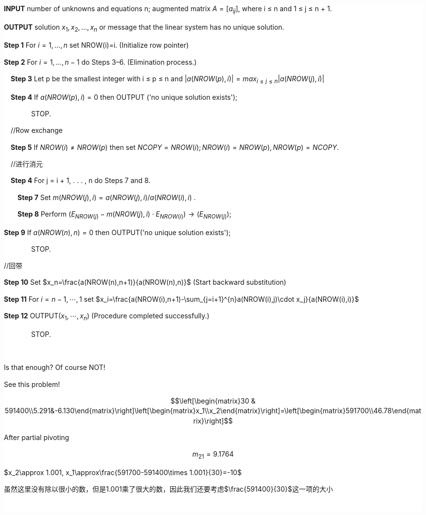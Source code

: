 **INPUT** number of unknowns and equations n; augmented matrix $A=[a_{ij}]$, where i ≤ n and 1 ≤ j ≤ n + 1.

**OUTPUT** solution $x_1 , x_2 , . . . , x_n$ or message that the linear system has no unique solution.

**Step 1** For $i = 1, . . . , n$ set NROW(i)=i. (Initialize row pointer)

**Step 2** For $i = 1, . . . , n − 1$ do Steps 3–6. (Elimination process.)

&emsp;**Step 3** Let p be the smallest integer with i ≤ p ≤ n and $\vert a(NROW(p),i)\vert=max_{i\leq j\leq n}\vert a(NROW(j),i)\vert$

&emsp;**Step 4** If $a(NROW(p),i)=0$ then OUTPUT ('no unique solution exists'); 

&emsp;&emsp;&emsp;&emsp;STOP.

&emsp;//Row exchange

&emsp;**Step 5** If $NROW(i)\not= NROW(p)$  then set $NCOPY=NROW(i); NROW(i)=NROW(p),NROW(p)=NCOPY.$

&emsp;//进行消元

&emsp;**Step 4** For j = i + 1, . . . , n do Steps 7 and 8.

&emsp;&emsp;**Step 7** Set $m(NROW(j),i) = a(NROW(j),i)/a(NROW(i),i)$ .

&emsp;&emsp;**Step 8** Perform $(E_{NROW(j)} − m(NROW(j),i)\cdot E_{NROW(i)} ) → (E_{NROW(j)} )$;

**Step 9** If $a(NROW(n),n)=0$ then OUTPUT('no unique solution exists');

&emsp;&emsp;&emsp;&emsp;STOP.

//回带

**Step 10** Set $x_n=\frac{a(NROW(n),n+1)}{a(NROW(n),n)}$ (Start backward substitution)

**Step 11** For $i=n-1,\cdots,1$  set $x_i=\frac{a(NROW(i),n+1)-\sum_{j=i+1}^{n}a(NROW(i),j)\cdot x_j}{a(NROW(i),i)}$

**Step 12** OUTPUT($x_1,\cdots,x_n$) (Procedure completed successfully.)

&emsp;&emsp;&emsp;&emsp;STOP.



<br>

Is that enough? Of course NOT!

See this problem!

$$\left[\begin{matrix}30 & 591400\\5.291&-6.130\end{matrix}\right]\left[\begin{matrix}x_1\\x_2\end{matrix}\right]=\left[\begin{matrix}591700\\46.78\end{matrix}\right]$$

After partial pivoting

$$m_{21}=9.1764$$

$x_2\approx 1.001, x_1\approx\frac{591700-591400\times 1.001}{30}=-10$

虽然这里没有除以很小的数，但是1.001乘了很大的数，因此我们还要考虑$\frac{591400}{30}$这一项的大小

<br>
